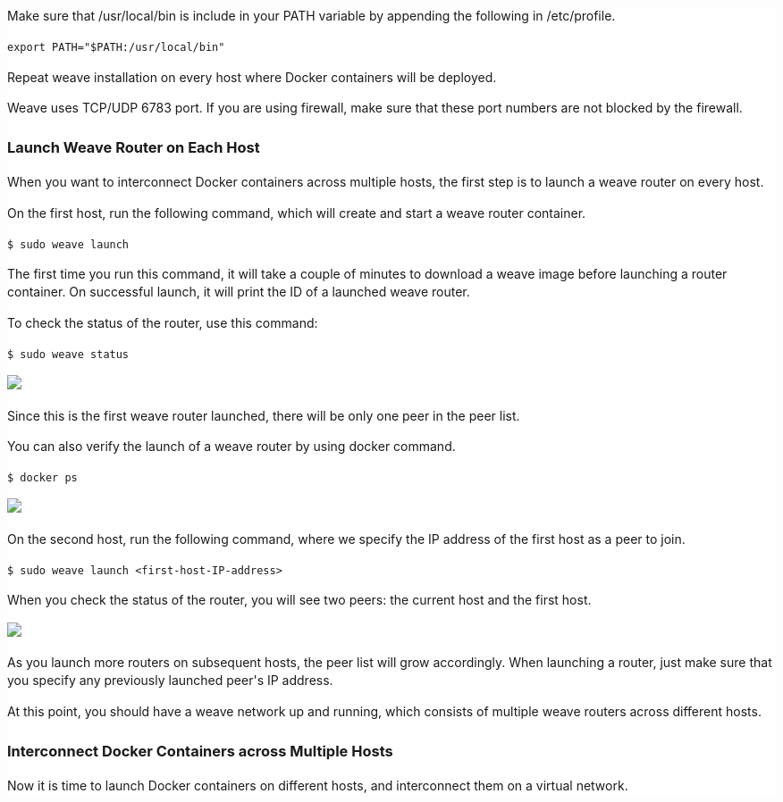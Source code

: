 Make sure that /usr/local/bin is include in your PATH variable by appending the following in /etc/profile.

    export PATH="$PATH:/usr/local/bin"

Repeat weave installation on every host where Docker containers will be deployed.

Weave uses TCP/UDP 6783 port. If you are using firewall, make sure that these port numbers are not blocked by the firewall.

### Launch Weave Router on Each Host ###

When you want to interconnect Docker containers across multiple hosts, the first step is to launch a weave router on every host.

On the first host, run the following command, which will create and start a weave router container.

    $ sudo weave launch 

The first time you run this command, it will take a couple of minutes to download a weave image before launching a router container. On successful launch, it will print the ID of a launched weave router.

To check the status of the router, use this command:

    $ sudo weave status 

![](https://farm9.staticflickr.com/8632/16249607573_4514790cf5_c.jpg)

Since this is the first weave router launched, there will be only one peer in the peer list.

You can also verify the launch of a weave router by using docker command.

    $ docker ps 

![](https://farm8.staticflickr.com/7655/16681964438_51d8b18809_c.jpg)

On the second host, run the following command, where we specify the IP address of the first host as a peer to join.

    $ sudo weave launch <first-host-IP-address> 

When you check the status of the router, you will see two peers: the current host and the first host.

![](https://farm8.staticflickr.com/7608/16868571891_e66d4b8841_c.jpg)

As you launch more routers on subsequent hosts, the peer list will grow accordingly. When launching a router, just make sure that you specify any previously launched peer's IP address.

At this point, you should have a weave network up and running, which consists of multiple weave routers across different hosts.

### Interconnect Docker Containers across Multiple Hosts ###

Now it is time to launch Docker containers on different hosts, and interconnect them on a virtual network.
